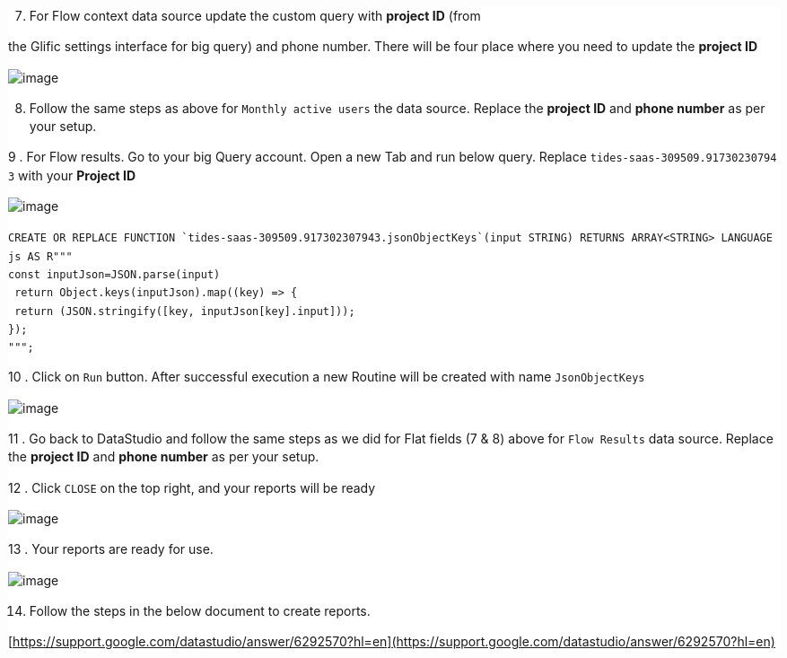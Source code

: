 

7.   For Flow context data source update the custom query with **project ID** (from

the Glific settings interface for big query) and phone number. There will be four place where you need to update the **project ID**

![image](https://user-images.githubusercontent.com/32592458/212663940-cb623c04-38a4-47ce-9a9c-37803e252315.png)



8. Follow the same steps as above for `Monthly active users`  the data source. Replace the **project  ID** and **phone number** as per your setup.

9 . For Flow results. Go to your big Query account. Open a new Tab and run below query. Replace `tides-saas-309509.917302307943` with your **Project ID**

![image](https://user-images.githubusercontent.com/32592458/212663971-569e3848-7a8a-44ff-813a-f044962c3397.png)



```
CREATE OR REPLACE FUNCTION `tides-saas-309509.917302307943.jsonObjectKeys`(input STRING) RETURNS ARRAY<STRING> LANGUAGE js AS R"""
const inputJson=JSON.parse(input)
 return Object.keys(inputJson).map((key) => {
 return (JSON.stringify([key, inputJson[key].input]));
});
""";
```





10 .  Click on `Run` button. After successful execution a new Routine will be created with name `JsonObjectKeys`

![image](https://user-images.githubusercontent.com/32592458/212664014-f6f114ce-6677-4b86-a360-bf801280985d.png)



11 . Go back to DataStudio and follow the same steps as we did for Flat fields (7 &amp; 8) above for `Flow Results`  data source. Replace the **project ID** and **phone number** as per your setup.



12 .  Click  `CLOSE` on the top right, and your reports will be ready

![image](https://user-images.githubusercontent.com/32592458/212664047-85461e8b-65ca-4790-87cc-47724f9506fe.png)



13 .  Your reports are ready for use.

![image](https://user-images.githubusercontent.com/32592458/212664089-c796e0c7-24d1-4599-a476-e3a11767bfd3.png)



14.  Follow the steps in the below document to create reports.

[https://support.google.com/datastudio/answer/6292570?hl=en](https://support.google.com/datastudio/answer/6292570?hl=en)
